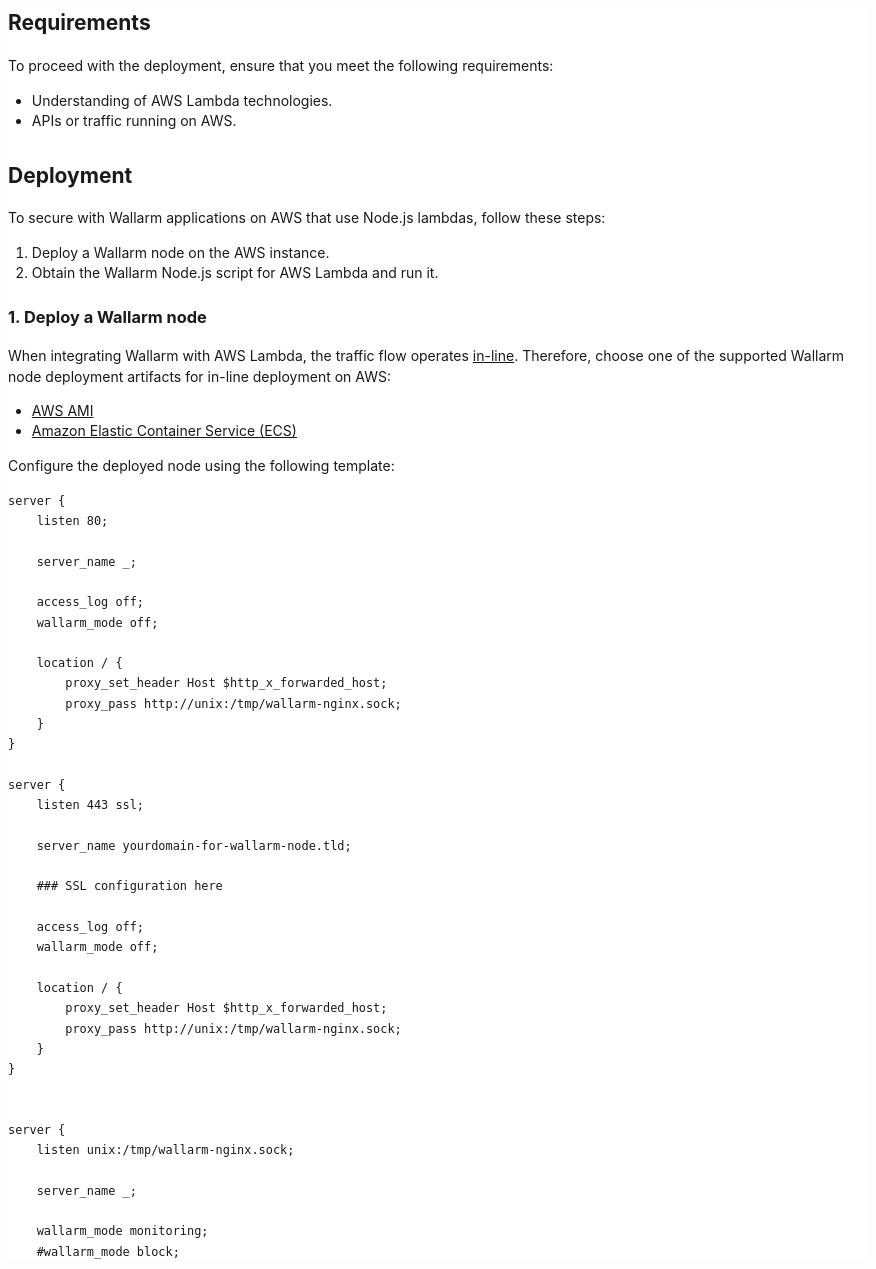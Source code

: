 ## Requirements

To proceed with the deployment, ensure that you meet the following requirements:

* Understanding of AWS Lambda technologies.
* APIs or traffic running on AWS.

## Deployment

To secure with Wallarm applications on AWS that use Node.js lambdas, follow these steps:

1. Deploy a Wallarm node on the AWS instance.
1. Obtain the Wallarm Node.js script for AWS Lambda and run it.

### 1. Deploy a Wallarm node

When integrating Wallarm with AWS Lambda, the traffic flow operates [in-line](../inline/overview.md). Therefore, choose one of the supported Wallarm node deployment artifacts for in-line deployment on AWS:

* [AWS AMI](../packages/aws-ami.md)
* [Amazon Elastic Container Service (ECS)](../cloud-platforms/aws/docker-container.md)

Configure the deployed node using the following template:

```
server {
    listen 80;

    server_name _;

	access_log off;
	wallarm_mode off;

	location / {
		proxy_set_header Host $http_x_forwarded_host;
		proxy_pass http://unix:/tmp/wallarm-nginx.sock;
	}
}

server {
    listen 443 ssl;

    server_name yourdomain-for-wallarm-node.tld;

	### SSL configuration here

	access_log off;
	wallarm_mode off;

	location / {
		proxy_set_header Host $http_x_forwarded_host;
		proxy_pass http://unix:/tmp/wallarm-nginx.sock;
	}
}


server {
	listen unix:/tmp/wallarm-nginx.sock;
	
	server_name _;
	
	wallarm_mode monitoring;
	#wallarm_mode block;

```